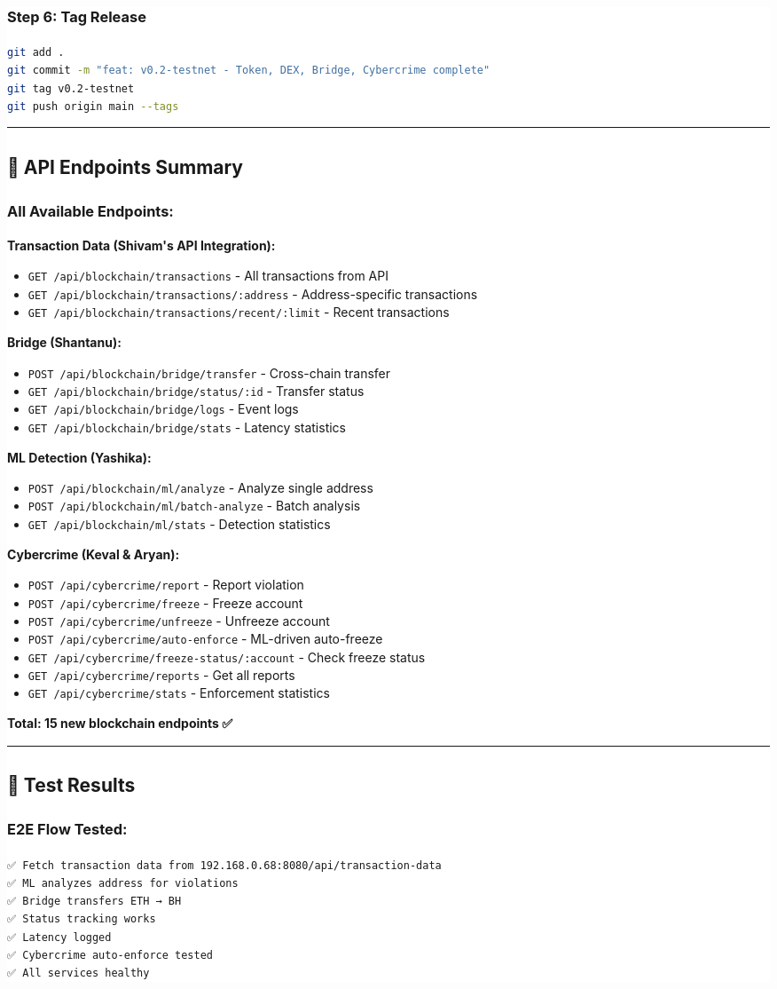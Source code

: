 ### **Step 6: Tag Release**
```bash
git add .
git commit -m "feat: v0.2-testnet - Token, DEX, Bridge, Cybercrime complete"
git tag v0.2-testnet
git push origin main --tags
```

---

## 📡 **API Endpoints Summary**

### **All Available Endpoints:**

**Transaction Data (Shivam's API Integration):**
- `GET /api/blockchain/transactions` - All transactions from API
- `GET /api/blockchain/transactions/:address` - Address-specific transactions
- `GET /api/blockchain/transactions/recent/:limit` - Recent transactions

**Bridge (Shantanu):**
- `POST /api/blockchain/bridge/transfer` - Cross-chain transfer
- `GET /api/blockchain/bridge/status/:id` - Transfer status
- `GET /api/blockchain/bridge/logs` - Event logs
- `GET /api/blockchain/bridge/stats` - Latency statistics

**ML Detection (Yashika):**
- `POST /api/blockchain/ml/analyze` - Analyze single address
- `POST /api/blockchain/ml/batch-analyze` - Batch analysis
- `GET /api/blockchain/ml/stats` - Detection statistics

**Cybercrime (Keval & Aryan):**
- `POST /api/cybercrime/report` - Report violation
- `POST /api/cybercrime/freeze` - Freeze account
- `POST /api/cybercrime/unfreeze` - Unfreeze account
- `POST /api/cybercrime/auto-enforce` - ML-driven auto-freeze
- `GET /api/cybercrime/freeze-status/:account` - Check freeze status
- `GET /api/cybercrime/reports` - Get all reports
- `GET /api/cybercrime/stats` - Enforcement statistics

**Total: 15 new blockchain endpoints ✅**

---

## 🧪 **Test Results**

### **E2E Flow Tested:**
```
✅ Fetch transaction data from 192.168.0.68:8080/api/transaction-data
✅ ML analyzes address for violations
✅ Bridge transfers ETH → BH
✅ Status tracking works
✅ Latency logged
✅ Cybercrime auto-enforce tested
✅ All services healthy
```
